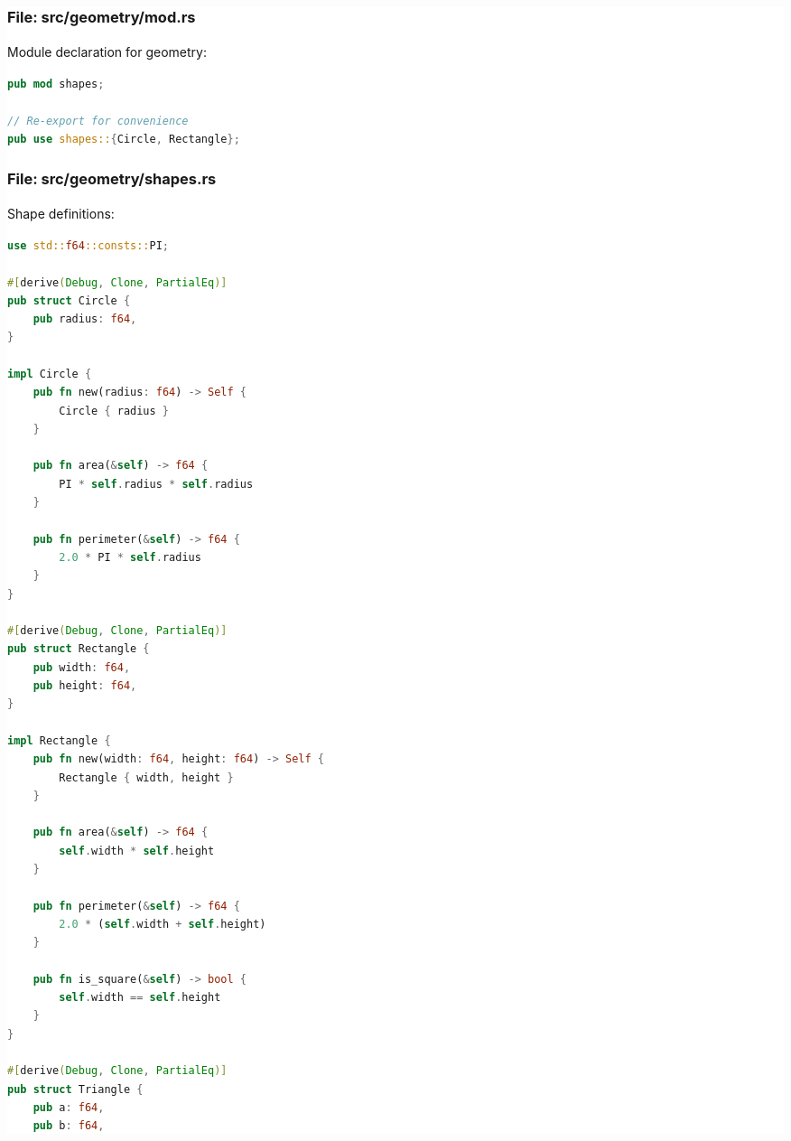 ### File: src/geometry/mod.rs

Module declaration for geometry:

```rust
pub mod shapes;

// Re-export for convenience
pub use shapes::{Circle, Rectangle};
```

### File: src/geometry/shapes.rs

Shape definitions:

```rust
use std::f64::consts::PI;

#[derive(Debug, Clone, PartialEq)]
pub struct Circle {
    pub radius: f64,
}

impl Circle {
    pub fn new(radius: f64) -> Self {
        Circle { radius }
    }

    pub fn area(&self) -> f64 {
        PI * self.radius * self.radius
    }

    pub fn perimeter(&self) -> f64 {
        2.0 * PI * self.radius
    }
}

#[derive(Debug, Clone, PartialEq)]
pub struct Rectangle {
    pub width: f64,
    pub height: f64,
}

impl Rectangle {
    pub fn new(width: f64, height: f64) -> Self {
        Rectangle { width, height }
    }

    pub fn area(&self) -> f64 {
        self.width * self.height
    }

    pub fn perimeter(&self) -> f64 {
        2.0 * (self.width + self.height)
    }

    pub fn is_square(&self) -> bool {
        self.width == self.height
    }
}

#[derive(Debug, Clone, PartialEq)]
pub struct Triangle {
    pub a: f64,
    pub b: f64,
```